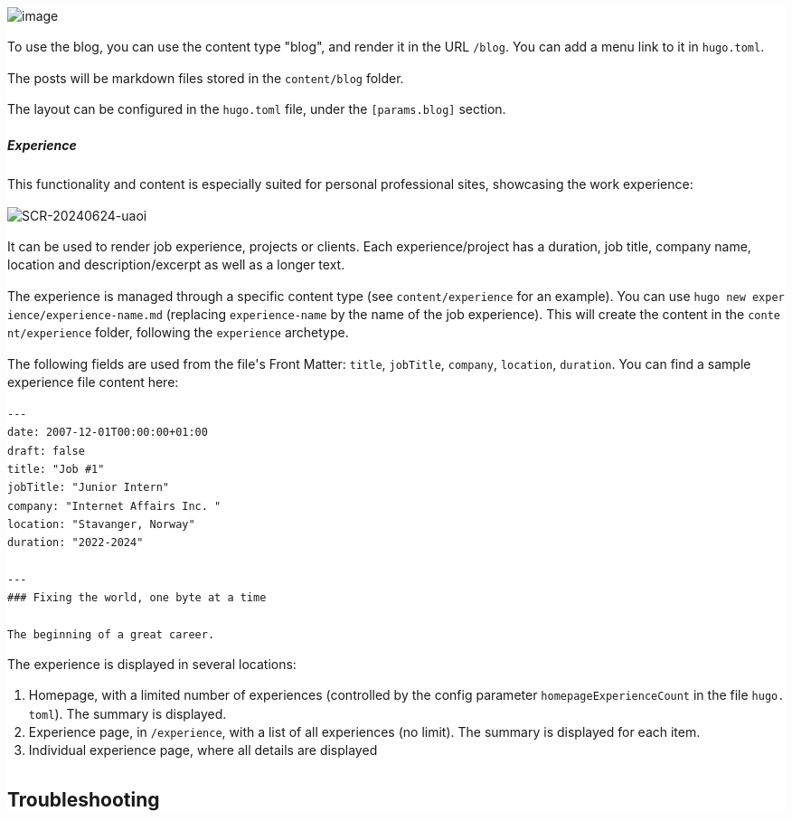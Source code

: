 <img width="1271" alt="image" src="https://github.com/user-attachments/assets/1821a3b7-f572-4958-8c4f-bd1687cc8f71">


To use the blog, you can use the content type "blog", and render it in the URL `/blog`.
You can add a menu link to it in `hugo.toml`.

The posts will be markdown files stored in the `content/blog` folder.

The layout can be configured in the `hugo.toml` file, under the `[params.blog]` section.

##### Experience

This functionality and content is especially suited for personal professional sites, showcasing the work experience: 

<img width="1444" alt="SCR-20240624-uaoi" src="https://github.com/zetxek/adritian-free-hugo-theme/assets/240085/9ea86d6a-62c6-4c4f-96ba-8450fa24dd68">

It can be used to render job experience, projects or clients. Each experience/project has a duration, job title, company name, location and description/excerpt as well as a longer text. 

The experience is managed through a specific content type (see `content/experience` for an example).
You can use `hugo new experience/experience-name.md` (replacing `experience-name` by the name of the job experience).
This will create the content in the `content/experience` folder, following the `experience` archetype.

The following fields are used from the file's Front Matter: `title`, `jobTitle`, `company`, `location`, `duration`. 
You can find a sample experience file content here:

```
---
date: 2007-12-01T00:00:00+01:00
draft: false
title: "Job #1"
jobTitle: "Junior Intern"
company: "Internet Affairs Inc. "
location: "Stavanger, Norway"
duration: "2022-2024"

---
### Fixing the world, one byte at a time

The beginning of a great career. 
```

The experience is displayed in several locations:

1. Homepage, with a limited number of experiences (controlled by the config parameter `homepageExperienceCount` in the file `hugo.toml`). The summary is displayed. 
2. Experience page, in `/experience`, with a list of all experiences (no limit). The summary is displayed for each item.
3. Individual experience page, where all details are displayed

## Troubleshooting
